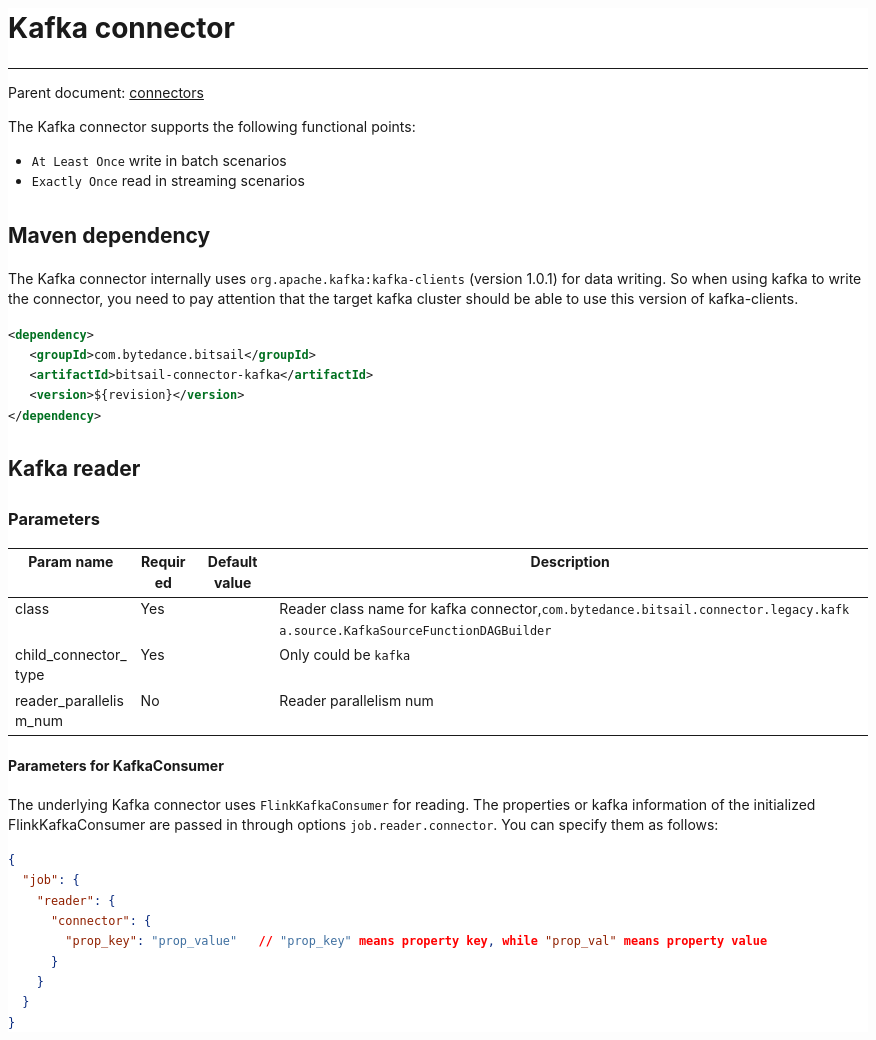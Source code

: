 # Kafka connector

-----

Parent document: [connectors](../../../connectors.md)

The Kafka connector supports the following functional points:

 - `At Least Once` write in batch scenarios
 - `Exactly Once` read in streaming scenarios

## Maven dependency

The Kafka connector internally uses `org.apache.kafka:kafka-clients` (version 1.0.1) for data writing. So when using kafka to write the connector, you need to pay attention that the target kafka cluster should be able to use this version of kafka-clients.

```xml
<dependency>
   <groupId>com.bytedance.bitsail</groupId>
   <artifactId>bitsail-connector-kafka</artifactId>
   <version>${revision}</version>
</dependency>
```


## Kafka reader


### Parameters

| Param name             | Required | Default value | Description                                                                                                               |
|------------------------|----------|---------------|---------------------------------------------------------------------------------------------------------------------------|
| class                  | Yes      |               | Reader class name for kafka connector,`com.bytedance.bitsail.connector.legacy.kafka.source.KafkaSourceFunctionDAGBuilder` |
| child_connector_type   | Yes      |               | Only could be `kafka`                                                                                                     |
| reader_parallelism_num | No       |               | Reader parallelism num                                                                                                    |


#### Parameters for KafkaConsumer

The underlying Kafka connector uses `FlinkKafkaConsumer` for reading. The properties or kafka information of the initialized FlinkKafkaConsumer are passed in through options `job.reader.connector`. You can specify them as follows:


```json
{
  "job": {
    "reader": {
      "connector": {
        "prop_key": "prop_value"   // "prop_key" means property key, while "prop_val" means property value
      }
    }
  }
}
```
